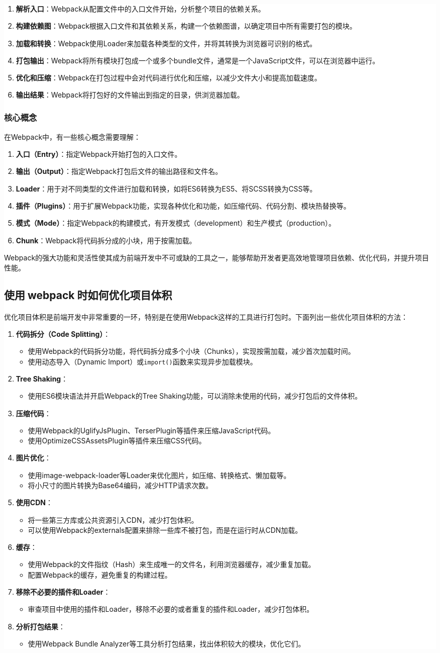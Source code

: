 1. **解析入口**：Webpack从配置文件中的入口文件开始，分析整个项目的依赖关系。

2. **构建依赖图**：Webpack根据入口文件和其依赖关系，构建一个依赖图谱，以确定项目中所有需要打包的模块。

3. **加载和转换**：Webpack使用Loader来加载各种类型的文件，并将其转换为浏览器可识别的格式。

4. **打包输出**：Webpack将所有模块打包成一个或多个bundle文件，通常是一个JavaScript文件，可以在浏览器中运行。

5. **优化和压缩**：Webpack在打包过程中会对代码进行优化和压缩，以减少文件大小和提高加载速度。

6. **输出结果**：Webpack将打包好的文件输出到指定的目录，供浏览器加载。

### 核心概念

在Webpack中，有一些核心概念需要理解：

1. **入口（Entry）**：指定Webpack开始打包的入口文件。

2. **输出（Output）**：指定Webpack打包后文件的输出路径和文件名。

3. **Loader**：用于对不同类型的文件进行加载和转换，如将ES6转换为ES5、将SCSS转换为CSS等。

4. **插件（Plugins）**：用于扩展Webpack功能，实现各种优化和功能，如压缩代码、代码分割、模块热替换等。

5. **模式（Mode）**：指定Webpack的构建模式，有开发模式（development）和生产模式（production）。

6. **Chunk**：Webpack将代码拆分成的小块，用于按需加载。

Webpack的强大功能和灵活性使其成为前端开发中不可或缺的工具之一，能够帮助开发者更高效地管理项目依赖、优化代码，并提升项目性能。

## 使用 webpack 时如何优化项目体积
优化项目体积是前端开发中非常重要的一环，特别是在使用Webpack这样的工具进行打包时。下面列出一些优化项目体积的方法：

1. **代码拆分（Code Splitting）**：
   - 使用Webpack的代码拆分功能，将代码拆分成多个小块（Chunks），实现按需加载，减少首次加载时间。
   - 使用动态导入（Dynamic Import）或`import()`函数来实现异步加载模块。

2. **Tree Shaking**：
   - 使用ES6模块语法并开启Webpack的Tree Shaking功能，可以消除未使用的代码，减少打包后的文件体积。

3. **压缩代码**：
   - 使用Webpack的UglifyJsPlugin、TerserPlugin等插件来压缩JavaScript代码。
   - 使用OptimizeCSSAssetsPlugin等插件来压缩CSS代码。

4. **图片优化**：
   - 使用image-webpack-loader等Loader来优化图片，如压缩、转换格式、懒加载等。
   - 将小尺寸的图片转换为Base64编码，减少HTTP请求次数。

5. **使用CDN**：
   - 将一些第三方库或公共资源引入CDN，减少打包体积。
   - 可以使用Webpack的externals配置来排除一些库不被打包，而是在运行时从CDN加载。

6. **缓存**：
   - 使用Webpack的文件指纹（Hash）来生成唯一的文件名，利用浏览器缓存，减少重复加载。
   - 配置Webpack的缓存，避免重复的构建过程。

7. **移除不必要的插件和Loader**：
   - 审查项目中使用的插件和Loader，移除不必要的或者重复的插件和Loader，减少打包体积。

8. **分析打包结果**：
   - 使用Webpack Bundle Analyzer等工具分析打包结果，找出体积较大的模块，优化它们。
